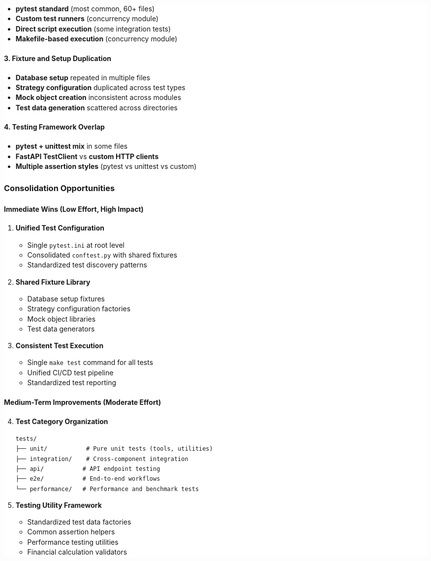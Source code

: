 - **pytest standard** (most common, 60+ files)
- **Custom test runners** (concurrency module)
- **Direct script execution** (some integration tests)
- **Makefile-based execution** (concurrency module)

#### **3. Fixture and Setup Duplication**

- **Database setup** repeated in multiple files
- **Strategy configuration** duplicated across test types
- **Mock object creation** inconsistent across modules
- **Test data generation** scattered across directories

#### **4. Testing Framework Overlap**

- **pytest + unittest mix** in some files
- **FastAPI TestClient** vs **custom HTTP clients**
- **Multiple assertion styles** (pytest vs unittest vs custom)

### Consolidation Opportunities

#### **Immediate Wins (Low Effort, High Impact)**

1. **Unified Test Configuration**

   - Single `pytest.ini` at root level
   - Consolidated `conftest.py` with shared fixtures
   - Standardized test discovery patterns

2. **Shared Fixture Library**

   - Database setup fixtures
   - Strategy configuration factories
   - Mock object libraries
   - Test data generators

3. **Consistent Test Execution**
   - Single `make test` command for all tests
   - Unified CI/CD test pipeline
   - Standardized test reporting

#### **Medium-Term Improvements (Moderate Effort)**

4. **Test Category Organization**

   ```
   tests/
   ├── unit/           # Pure unit tests (tools, utilities)
   ├── integration/    # Cross-component integration
   ├── api/           # API endpoint testing
   ├── e2e/           # End-to-end workflows
   └── performance/   # Performance and benchmark tests
   ```

5. **Testing Utility Framework**

   - Standardized test data factories
   - Common assertion helpers
   - Performance testing utilities
   - Financial calculation validators
